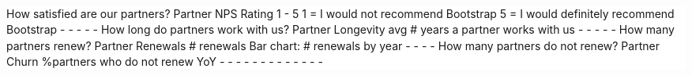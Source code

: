 <tr>
<td class="org-left">How satisfied are our partners?</td>
<td class="org-left">Partner NPS</td>
<td class="org-left">Rating 1 - 5 1 = I would not recommend Bootstrap 5 = I would definitely recommend Bootstrap</td>
<td class="org-left">-</td>
<td class="org-left">-</td>
<td class="org-left">-</td>
<td class="org-left">-</td>
<td class="org-left">-</td>
</tr>


<tr>
<td class="org-left">How long do partners work with us?</td>
<td class="org-left">Partner Longevity</td>
<td class="org-left">avg # years a partner works with us</td>
<td class="org-left">-</td>
<td class="org-left">-</td>
<td class="org-left">-</td>
<td class="org-left">-</td>
<td class="org-left">-</td>
</tr>


<tr>
<td class="org-left">How many partners renew?</td>
<td class="org-left">Partner Renewals</td>
<td class="org-left"># renewals</td>
<td class="org-left">Bar chart: # renewals by year</td>
<td class="org-left">-</td>
<td class="org-left">-</td>
<td class="org-left">-</td>
<td class="org-left">-</td>
</tr>


<tr>
<td class="org-left">How many partners do not renew?</td>
<td class="org-left">Partner Churn</td>
<td class="org-left">%partners who do not renew YoY</td>
<td class="org-left">-</td>
<td class="org-left">-</td>
<td class="org-left">-</td>
<td class="org-left">-</td>
<td class="org-left">-</td>
</tr>


<tr>
<td class="org-left">-</td>
<td class="org-left">-</td>
<td class="org-left">-</td>
<td class="org-left">-</td>
<td class="org-left">-</td>
<td class="org-left">-</td>
<td class="org-left">-</td>
<td class="org-left">-</td>
</tr>
